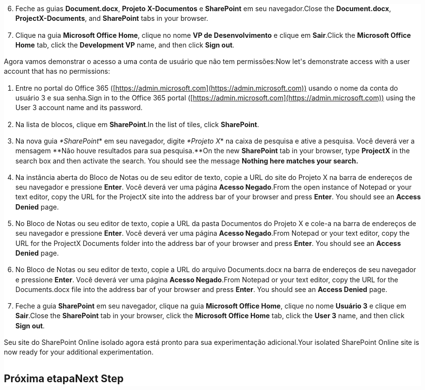 6. <span data-ttu-id="25ff4-211">Feche as guias **Document.docx**, **Projeto X-Documentos** e **SharePoint** em seu navegador.</span><span class="sxs-lookup"><span data-stu-id="25ff4-211">Close the **Document.docx**, **ProjectX-Documents**, and **SharePoint** tabs in your browser.</span></span>
    
7. <span data-ttu-id="25ff4-212">Clique na guia **Microsoft Office Home**, clique no nome **VP de Desenvolvimento** e clique em **Sair**.</span><span class="sxs-lookup"><span data-stu-id="25ff4-212">Click the **Microsoft Office Home** tab, click the **Development VP** name, and then click **Sign out**.</span></span>
    
<span data-ttu-id="25ff4-213">Agora vamos demonstrar o acesso a uma conta de usuário que não tem permissões:</span><span class="sxs-lookup"><span data-stu-id="25ff4-213">Now let's demonstrate access with a user account that has no permissions:</span></span>
  
1. <span data-ttu-id="25ff4-214">Entre no portal do Office 365 ([https://admin.microsoft.com](https://admin.microsoft.com)) usando o nome da conta do usuário 3 e sua senha.</span><span class="sxs-lookup"><span data-stu-id="25ff4-214">Sign in to the Office 365 portal ([https://admin.microsoft.com](https://admin.microsoft.com)) using the User 3 account name and its password.</span></span>
    
2. <span data-ttu-id="25ff4-215">Na lista de blocos, clique em **SharePoint**.</span><span class="sxs-lookup"><span data-stu-id="25ff4-215">In the list of tiles, click **SharePoint**.</span></span>
    
3. <span data-ttu-id="25ff4-p111">	Na nova guia *\*SharePoint** em seu navegador, digite *\*Projeto X** na caixa de pesquisa e ative a pesquisa. Você deverá ver a mensagem *\*Não houve resultados para sua pesquisa.**</span><span class="sxs-lookup"><span data-stu-id="25ff4-p111">On the new **SharePoint** tab in your browser, type **ProjectX** in the search box and then activate the search. You should see the message **Nothing here matches your search.**</span></span>
    
4. <span data-ttu-id="25ff4-p112">Na instância aberta do Bloco de Notas ou de seu editor de texto, copie a URL do site do Projeto X na barra de endereços de seu navegador e pressione **Enter**. Você deverá ver uma página **Acesso Negado**.</span><span class="sxs-lookup"><span data-stu-id="25ff4-p112">From the open instance of Notepad or your text editor, copy the URL for the ProjectX site into the address bar of your browser and press **Enter**. You should see an **Access Denied** page.</span></span>
    
5. <span data-ttu-id="25ff4-p113">No Bloco de Notas ou seu editor de texto, copie a URL da pasta Documentos do Projeto X e cole-a na barra de endereços de seu navegador e pressione **Enter**. Você deverá ver uma página **Acesso Negado**.</span><span class="sxs-lookup"><span data-stu-id="25ff4-p113">From Notepad or your text editor, copy the URL for the ProjectX Documents folder into the address bar of your browser and press **Enter**. You should see an **Access Denied** page.</span></span>
    
6. <span data-ttu-id="25ff4-p114">No Bloco de Notas ou seu editor de texto, copie a URL do arquivo Documents.docx na barra de endereços de seu navegador e pressione **Enter**. Você deverá ver uma página **Acesso Negado**.</span><span class="sxs-lookup"><span data-stu-id="25ff4-p114">From Notepad or your text editor, copy the URL for the Documents.docx file into the address bar of your browser and press **Enter**. You should see an **Access Denied** page.</span></span>
    
7. <span data-ttu-id="25ff4-224">Feche a guia **SharePoint** em seu navegador, clique na guia **Microsoft Office Home**, clique no nome **Usuário 3** e clique em **Sair**.</span><span class="sxs-lookup"><span data-stu-id="25ff4-224">Close the **SharePoint** tab in your browser, click the **Microsoft Office Home** tab, click the **User 3** name, and then click **Sign out**.</span></span>
    
<span data-ttu-id="25ff4-225">Seu site do SharePoint Online isolado agora está pronto para sua experimentação adicional.</span><span class="sxs-lookup"><span data-stu-id="25ff4-225">Your isolated SharePoint Online site is now ready for your additional experimentation.</span></span>
  
## <a name="next-step"></a><span data-ttu-id="25ff4-226">Próxima etapa</span><span class="sxs-lookup"><span data-stu-id="25ff4-226">Next Step</span></span>
